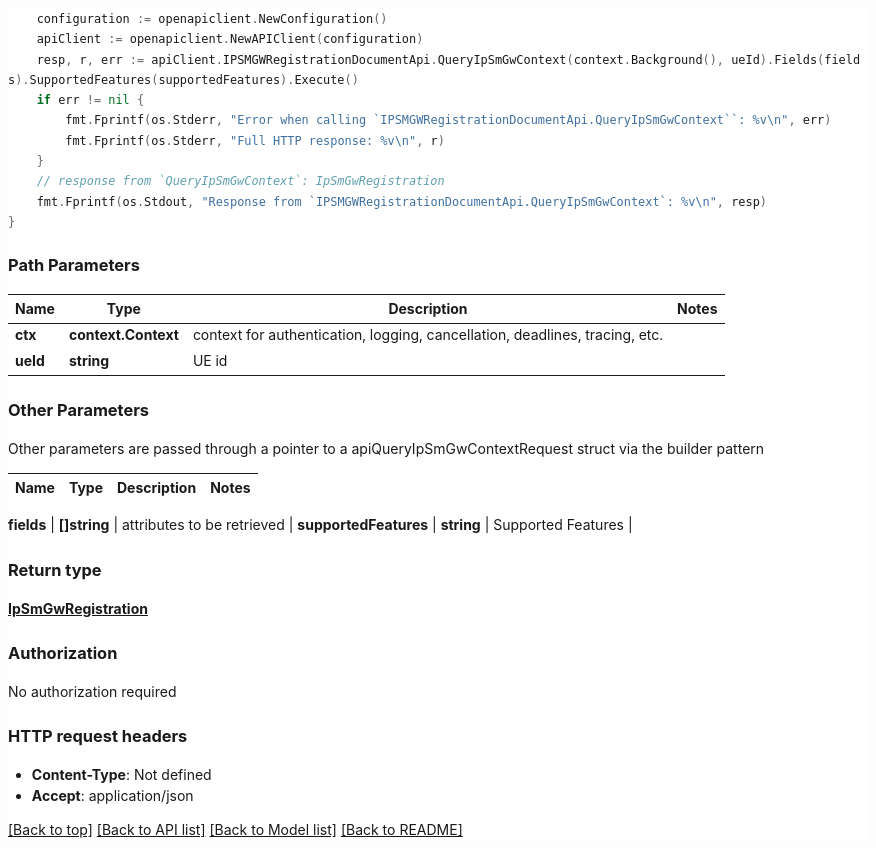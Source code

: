 ```go
    configuration := openapiclient.NewConfiguration()
    apiClient := openapiclient.NewAPIClient(configuration)
    resp, r, err := apiClient.IPSMGWRegistrationDocumentApi.QueryIpSmGwContext(context.Background(), ueId).Fields(fields).SupportedFeatures(supportedFeatures).Execute()
    if err != nil {
        fmt.Fprintf(os.Stderr, "Error when calling `IPSMGWRegistrationDocumentApi.QueryIpSmGwContext``: %v\n", err)
        fmt.Fprintf(os.Stderr, "Full HTTP response: %v\n", r)
    }
    // response from `QueryIpSmGwContext`: IpSmGwRegistration
    fmt.Fprintf(os.Stdout, "Response from `IPSMGWRegistrationDocumentApi.QueryIpSmGwContext`: %v\n", resp)
}
```

### Path Parameters


Name | Type | Description  | Notes
------------- | ------------- | ------------- | -------------
**ctx** | **context.Context** | context for authentication, logging, cancellation, deadlines, tracing, etc.
**ueId** | **string** | UE id | 

### Other Parameters

Other parameters are passed through a pointer to a apiQueryIpSmGwContextRequest struct via the builder pattern


Name | Type | Description  | Notes
------------- | ------------- | ------------- | -------------

 **fields** | **[]string** | attributes to be retrieved | 
 **supportedFeatures** | **string** | Supported Features | 

### Return type

[**IpSmGwRegistration**](IpSmGwRegistration.md)

### Authorization

No authorization required

### HTTP request headers

- **Content-Type**: Not defined
- **Accept**: application/json

[[Back to top]](#) [[Back to API list]](../README.md#documentation-for-api-endpoints)
[[Back to Model list]](../README.md#documentation-for-models)
[[Back to README]](../README.md)

